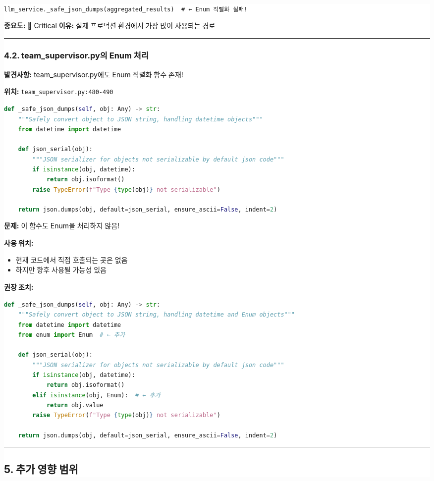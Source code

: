 ```
llm_service._safe_json_dumps(aggregated_results)  # ← Enum 직렬화 실패!
```

**중요도:** 🔴 Critical
**이유:** 실제 프로덕션 환경에서 가장 많이 사용되는 경로

---

### 4.2. team_supervisor.py의 Enum 처리

**발견사항:** team_supervisor.py에도 Enum 직렬화 함수 존재!

**위치:** `team_supervisor.py:480-490`
```python
def _safe_json_dumps(self, obj: Any) -> str:
    """Safely convert object to JSON string, handling datetime objects"""
    from datetime import datetime

    def json_serial(obj):
        """JSON serializer for objects not serializable by default json code"""
        if isinstance(obj, datetime):
            return obj.isoformat()
        raise TypeError(f"Type {type(obj)} not serializable")

    return json.dumps(obj, default=json_serial, ensure_ascii=False, indent=2)
```

**문제:** 이 함수도 Enum을 처리하지 않음!

**사용 위치:**
- 현재 코드에서 직접 호출되는 곳은 없음
- 하지만 향후 사용될 가능성 있음

**권장 조치:**
```python
def _safe_json_dumps(self, obj: Any) -> str:
    """Safely convert object to JSON string, handling datetime and Enum objects"""
    from datetime import datetime
    from enum import Enum  # ← 추가

    def json_serial(obj):
        """JSON serializer for objects not serializable by default json code"""
        if isinstance(obj, datetime):
            return obj.isoformat()
        elif isinstance(obj, Enum):  # ← 추가
            return obj.value
        raise TypeError(f"Type {type(obj)} not serializable")

    return json.dumps(obj, default=json_serial, ensure_ascii=False, indent=2)
```

---

## 5. 추가 영향 범위
